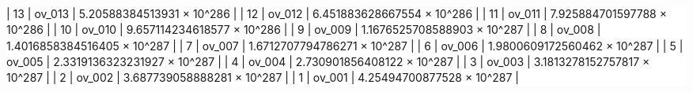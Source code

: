 | 13 | ov_013 | 5.20588384513931 × 10^286 |
| 12 | ov_012 | 6.451883628667554 × 10^286 |
| 11 | ov_011 | 7.925884701597788 × 10^286 |
| 10 | ov_010 | 9.657114234618577 × 10^286 |
| 9 | ov_009 | 1.1676525708588903 × 10^287 |
| 8 | ov_008 | 1.4016858384516405 × 10^287 |
| 7 | ov_007 | 1.6712707794786271 × 10^287 |
| 6 | ov_006 | 1.9800609172560462 × 10^287 |
| 5 | ov_005 | 2.3319136323231927 × 10^287 |
| 4 | ov_004 | 2.730901856408122 × 10^287 |
| 3 | ov_003 | 3.1813278152757817 × 10^287 |
| 2 | ov_002 | 3.687739058888281 × 10^287 |
| 1 | ov_001 | 4.25494700877528 × 10^287 |

